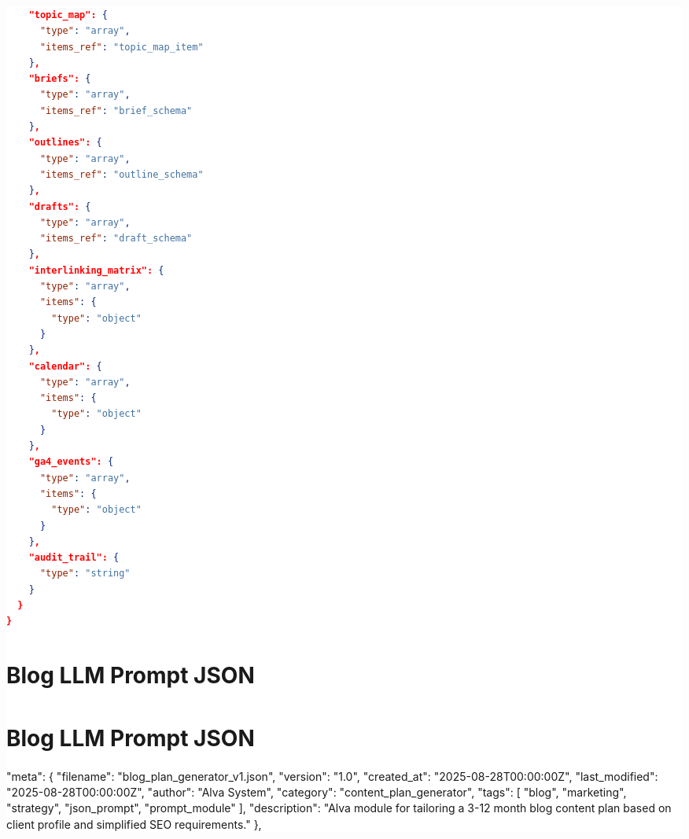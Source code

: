 ```json
    "topic_map": {
      "type": "array",
      "items_ref": "topic_map_item"
    },
    "briefs": {
      "type": "array",
      "items_ref": "brief_schema"
    },
    "outlines": {
      "type": "array",
      "items_ref": "outline_schema"
    },
    "drafts": {
      "type": "array",
      "items_ref": "draft_schema"
    },
    "interlinking_matrix": {
      "type": "array",
      "items": {
        "type": "object"
      }
    },
    "calendar": {
      "type": "array",
      "items": {
        "type": "object"
      }
    },
    "ga4_events": {
      "type": "array",
      "items": {
        "type": "object"
      }
    },
    "audit_trail": {
      "type": "string"
    }
  }
}
```

# Blog LLM Prompt JSON

# Blog LLM Prompt JSON
"meta": {
"filename": "blog_plan_generator_v1.json",
"version": "1.0",
"created_at": "2025-08-28T00:00:00Z",
"last_modified": "2025-08-28T00:00:00Z",
"author": "Alva System",
"category": "content_plan_generator",
"tags": [
"blog",
"marketing",
"strategy",
"json_prompt",
"prompt_module"
],
"description": "Alva module for tailoring a 3-12 month blog content plan based on client profile and simplified SEO requirements."
},